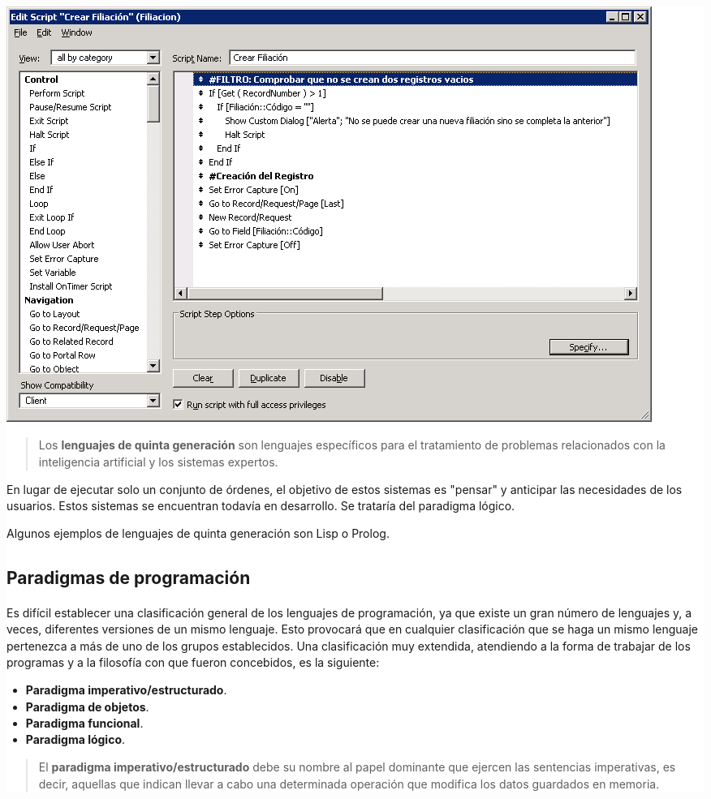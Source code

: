 ![alt text](image-5.png)

> Los **lenguajes de quinta generación** son lenguajes específicos para el tratamiento de problemas relacionados con la inteligencia artificial y los sistemas expertos.

En lugar de ejecutar solo un conjunto de órdenes, el objetivo de estos sistemas es "pensar" y anticipar las necesidades de los usuarios. Estos sistemas se encuentran todavía en desarrollo. Se trataría del paradigma lógico.

Algunos ejemplos de lenguajes de quinta generación son Lisp o Prolog.


## Paradigmas de programación

Es difícil establecer una clasificación general de los lenguajes de programación, ya que existe un gran número de lenguajes y, a veces, diferentes versiones de un mismo lenguaje. Esto provocará que en cualquier clasificación que se haga un mismo lenguaje pertenezca a más de uno de los grupos establecidos. Una clasificación muy extendida, atendiendo a la forma de trabajar de los programas y a la filosofía con que fueron concebidos, es la siguiente:

  * **Paradigma imperativo/estructurado**.
  * **Paradigma de objetos**.
  * **Paradigma funcional**.
  * **Paradigma lógico**.

> El **paradigma imperativo/estructurado** debe su nombre al papel dominante que ejercen las sentencias imperativas, es decir, aquellas que indican llevar a cabo una determinada operación que modifica los datos guardados en memoria.
